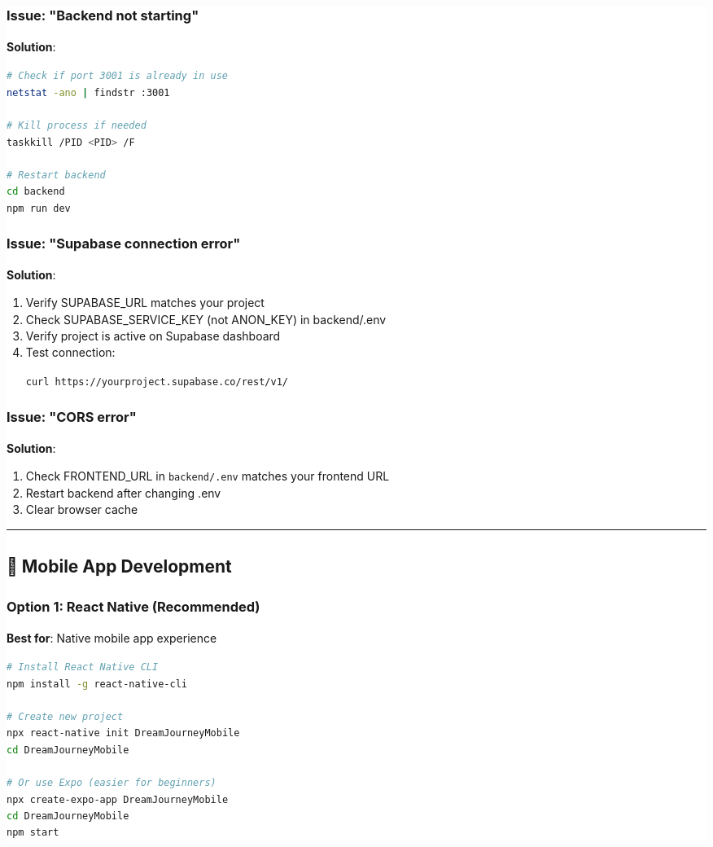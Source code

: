 ### Issue: "Backend not starting"

**Solution**:
```bash
# Check if port 3001 is already in use
netstat -ano | findstr :3001

# Kill process if needed
taskkill /PID <PID> /F

# Restart backend
cd backend
npm run dev
```

### Issue: "Supabase connection error"

**Solution**:
1. Verify SUPABASE_URL matches your project
2. Check SUPABASE_SERVICE_KEY (not ANON_KEY) in backend/.env
3. Verify project is active on Supabase dashboard
4. Test connection:
   ```bash
   curl https://yourproject.supabase.co/rest/v1/
   ```

### Issue: "CORS error"

**Solution**:
1. Check FRONTEND_URL in `backend/.env` matches your frontend URL
2. Restart backend after changing .env
3. Clear browser cache

---

## 📱 Mobile App Development

### Option 1: React Native (Recommended)

**Best for**: Native mobile app experience

```bash
# Install React Native CLI
npm install -g react-native-cli

# Create new project
npx react-native init DreamJourneyMobile
cd DreamJourneyMobile

# Or use Expo (easier for beginners)
npx create-expo-app DreamJourneyMobile
cd DreamJourneyMobile
npm start
```
